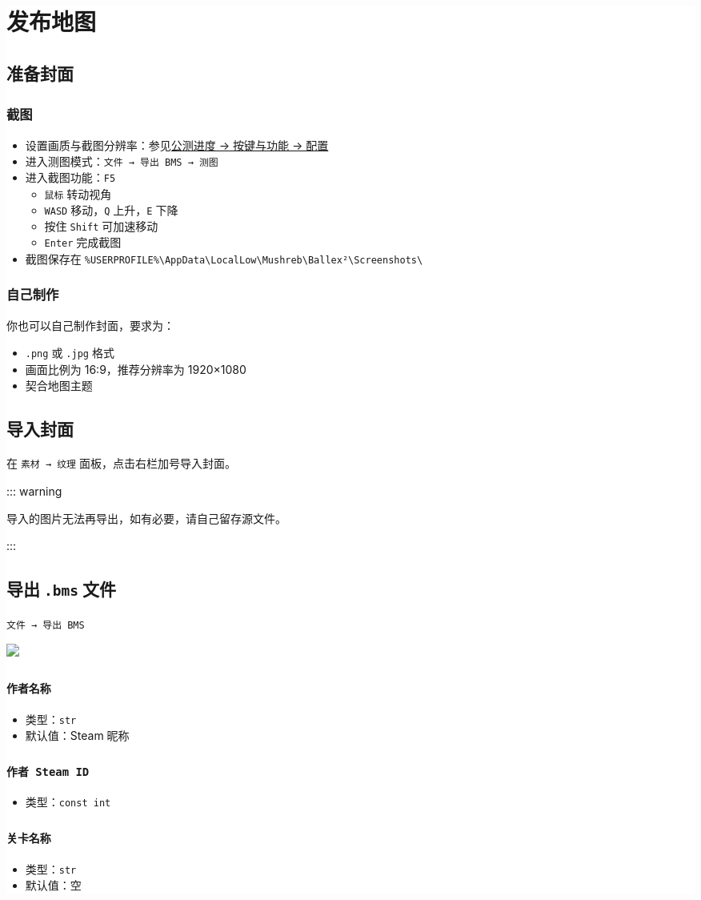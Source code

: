 # 发布地图

## 准备封面

### 截图

- 设置画质与截图分辨率：参见[公测进度 → 按键与功能 → 配置](/beta-status/control-and-functions.md#配置)
- 进入测图模式：`文件 → 导出 BMS → 测图`
- 进入截图功能：`F5`
  - `鼠标` 转动视角
  - `WASD` 移动，`Q` 上升，`E` 下降
  - 按住 `Shift` 可加速移动
  - `Enter` 完成截图
- 截图保存在 `%USERPROFILE%\AppData\LocalLow\Mushreb\Ballex²\Screenshots\`

### 自己制作

你也可以自己制作封面，要求为：

- `.png` 或 `.jpg` 格式
- 画面比例为 16:9，推荐分辨率为 1920×1080
- 契合地图主题

## 导入封面

在 `素材 → 纹理` 面板，点击右栏加号导入封面。

::: warning

导入的图片无法再导出，如有必要，请自己留存源文件。

:::

## 导出 `.bms` 文件

`文件 → 导出 BMS`

![](/images/level-info-legend.jpg)

### `作者名称`

- 类型：`str`
- 默认值：Steam 昵称

### `作者 Steam ID`

- 类型：`const int`

### `关卡名称`

- 类型：`str`
- 默认值：空
